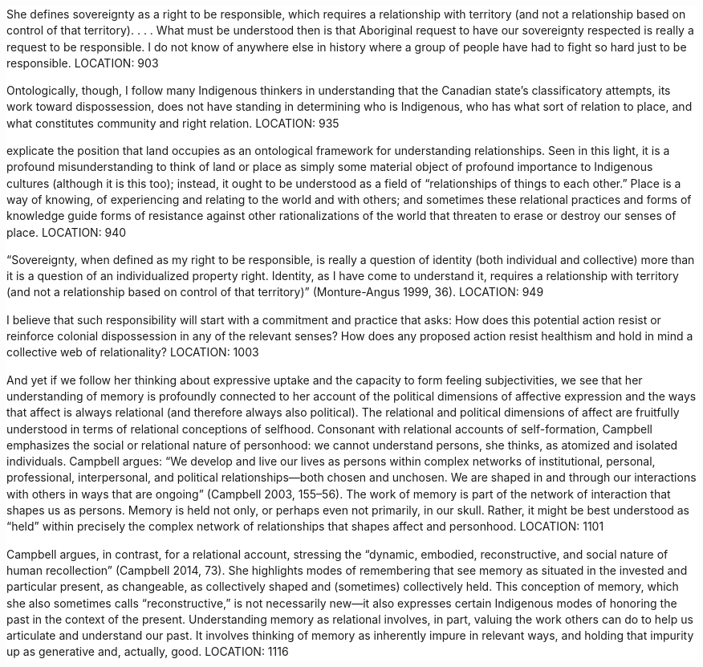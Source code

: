 She defines sovereignty as a right to be responsible, which requires a relationship with territory (and not a relationship based on control of that territory). . . . What must be understood then is that Aboriginal request to have our sovereignty respected is really a request to be responsible. I do not know of anywhere else in history where a group of people have had to fight so hard just to be responsible.
LOCATION: 903

Ontologically, though, I follow many Indigenous thinkers in understanding that the Canadian state’s classificatory attempts, its work toward dispossession, does not have standing in determining who is Indigenous, who has what sort of relation to place, and what constitutes community and right relation.
LOCATION: 935

explicate the position that land occupies as an ontological framework for understanding relationships. Seen in this light, it is a profound misunderstanding to think of land or place as simply some material object of profound importance to Indigenous cultures (although it is this too); instead, it ought to be understood as a field of “relationships of things to each other.” Place is a way of knowing, of experiencing and relating to the world and with others; and sometimes these relational practices and forms of knowledge guide forms of resistance against other rationalizations of the world that threaten to erase or destroy our senses of place.
LOCATION: 940

“Sovereignty, when defined as my right to be responsible, is really a question of identity (both individual and collective) more than it is a question of an individualized property right. Identity, as I have come to understand it, requires a relationship with territory (and not a relationship based on control of that territory)” (Monture-Angus 1999, 36).
LOCATION: 949

I believe that such responsibility will start with a commitment and practice that asks: How does this potential action resist or reinforce colonial dispossession in any of the relevant senses? How does any proposed action resist healthism and hold in mind a collective web of relationality?
LOCATION: 1003

And yet if we follow her thinking about expressive uptake and the capacity to form feeling subjectivities, we see that her understanding of memory is profoundly connected to her account of the political dimensions of affective expression and the ways that affect is always relational (and therefore always also political). The relational and political dimensions of affect are fruitfully understood in terms of relational conceptions of selfhood. Consonant with relational accounts of self-formation, Campbell emphasizes the social or relational nature of personhood: we cannot understand persons, she thinks, as atomized and isolated individuals. Campbell argues: “We develop and live our lives as persons within complex networks of institutional, personal, professional, interpersonal, and political relationships—both chosen and unchosen. We are shaped in and through our interactions with others in ways that are ongoing” (Campbell 2003, 155–56). The work of memory is part of the network of interaction that shapes us as persons. Memory is held not only, or perhaps even not primarily, in our skull. Rather, it might be best understood as “held” within precisely the complex network of relationships that shapes affect and personhood.
LOCATION: 1101

Campbell argues, in contrast, for a relational account, stressing the “dynamic, embodied, reconstructive, and social nature of human recollection” (Campbell 2014, 73). She highlights modes of remembering that see memory as situated in the invested and particular present, as changeable, as collectively shaped and (sometimes) collectively held. This conception of memory, which she also sometimes calls “reconstructive,” is not necessarily new—it also expresses certain Indigenous modes of honoring the past in the context of the present. Understanding memory as relational involves, in part, valuing the work others can do to help us articulate and understand our past. It involves thinking of memory as inherently impure in relevant ways, and holding that impurity up as generative and, actually, good.
LOCATION: 1116
